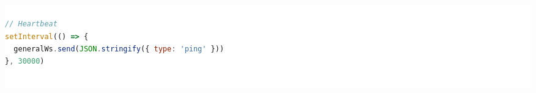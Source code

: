 ```javascript

// Heartbeat
setInterval(() => {
  generalWs.send(JSON.stringify({ type: 'ping' }))
}, 30000)
```
```

